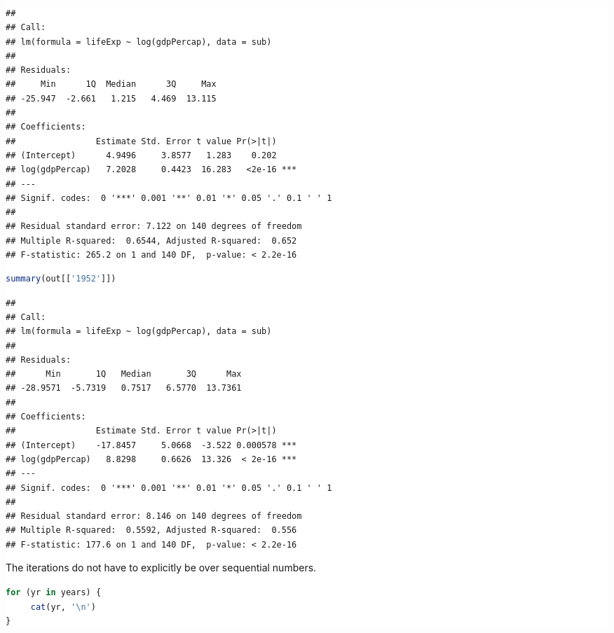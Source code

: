 ```
## 
## Call:
## lm(formula = lifeExp ~ log(gdpPercap), data = sub)
## 
## Residuals:
##     Min      1Q  Median      3Q     Max 
## -25.947  -2.661   1.215   4.469  13.115 
## 
## Coefficients:
##                Estimate Std. Error t value Pr(>|t|)    
## (Intercept)      4.9496     3.8577   1.283    0.202    
## log(gdpPercap)   7.2028     0.4423  16.283   <2e-16 ***
## ---
## Signif. codes:  0 '***' 0.001 '**' 0.01 '*' 0.05 '.' 0.1 ' ' 1
## 
## Residual standard error: 7.122 on 140 degrees of freedom
## Multiple R-squared:  0.6544,	Adjusted R-squared:  0.652 
## F-statistic: 265.2 on 1 and 140 DF,  p-value: < 2.2e-16
```

```r
summary(out[['1952']])
```

```
## 
## Call:
## lm(formula = lifeExp ~ log(gdpPercap), data = sub)
## 
## Residuals:
##      Min       1Q   Median       3Q      Max 
## -28.9571  -5.7319   0.7517   6.5770  13.7361 
## 
## Coefficients:
##                Estimate Std. Error t value Pr(>|t|)    
## (Intercept)    -17.8457     5.0668  -3.522 0.000578 ***
## log(gdpPercap)   8.8298     0.6626  13.326  < 2e-16 ***
## ---
## Signif. codes:  0 '***' 0.001 '**' 0.01 '*' 0.05 '.' 0.1 ' ' 1
## 
## Residual standard error: 8.146 on 140 degrees of freedom
## Multiple R-squared:  0.5592,	Adjusted R-squared:  0.556 
## F-statistic: 177.6 on 1 and 140 DF,  p-value: < 2.2e-16
```

The iterations do not have to explicitly be over sequential numbers.


```r
for (yr in years) {
     cat(yr, '\n')
}
```
